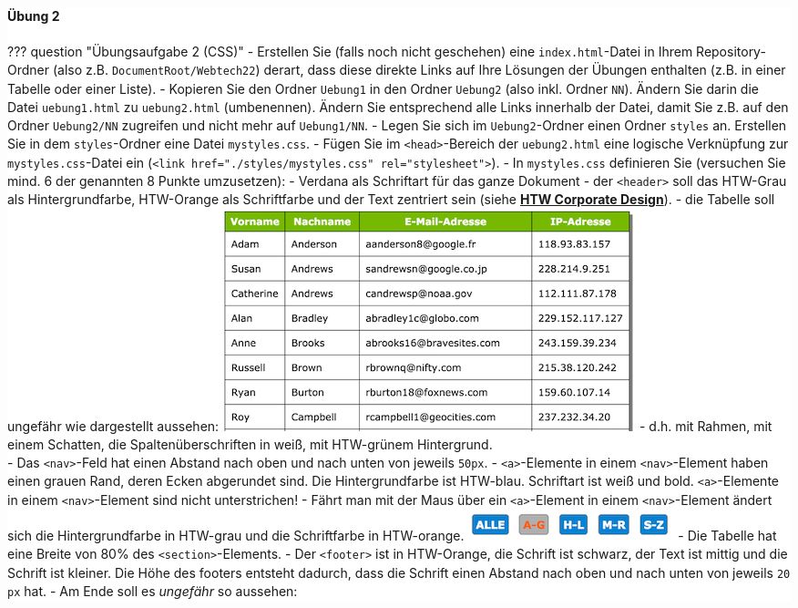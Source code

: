 
#### Übung 2

??? question "Übungsaufgabe 2 (CSS)"
    - Erstellen Sie (falls noch nicht geschehen) eine `index.html`-Datei in Ihrem Repository-Ordner (also z.B. `DocumentRoot/Webtech22`) derart, dass diese direkte Links auf Ihre Lösungen der Übungen enthalten (z.B. in einer Tabelle oder einer Liste).
    - Kopieren Sie den Ordner `Uebung1` in den Ordner `Uebung2` (also inkl. Ordner `NN`). Ändern Sie darin die Datei `uebung1.html` zu `uebung2.html` (umbenennen). Ändern Sie entsprechend alle Links innerhalb der Datei, damit Sie z.B. auf den Ordner `Uebung2/NN` zugreifen und nicht mehr auf `Uebung1/NN`.
    - Legen Sie sich im `Uebung2`-Ordner einen Ordner `styles` an. Erstellen Sie in dem `styles`-Ordner eine Datei `mystyles.css`.
    - Fügen Sie im `<head>`-Bereich der `uebung2.html` eine logische Verknüpfung zur `mystyles.css`-Datei ein (`<link href="./styles/mystyles.css" rel="stylesheet">`). 
    - In `mystyles.css` definieren Sie (versuchen Sie mind. 6 der genannten 8 Punkte umzusetzen):
        - Verdana als Schriftart für das ganze Dokument
        - der `<header>` soll das HTW-Grau als Hintergrundfarbe, HTW-Orange als Schriftfarbe und der Text zentriert sein (siehe [**HTW Corporate Design**](http://corporatedesign.htw-berlin.de/schrift-farbe/markenfarben/)).
        - die Tabelle soll ungefähr wie dargestellt aussehen: 
          ![Uebung2](./files/55_uebung2.png) 
        - d.h. mit Rahmen, mit einem Schatten, die Spaltenüberschriften in weiß, mit HTW-grünem Hintergrund.   
        - Das `<nav>`-Feld hat einen Abstand nach oben und nach unten von jeweils `50px`.
        - `<a>`-Elemente in einem `<nav>`-Element haben einen grauen Rand, deren Ecken abgerundet sind. Die Hintergrundfarbe ist HTW-blau. Schriftart ist weiß und bold. `<a>`-Elemente in einem `<nav>`-Element sind nicht unterstrichen!
        - Fährt man mit der Maus über ein `<a>`-Element in einem `<nav>`-Element ändert sich die Hintergrundfarbe in HTW-grau und die Schriftfarbe in HTW-orange. 
            ![Mouseover](./files/56_uebung2_2.png)
        - Die Tabelle hat eine Breite von 80% des `<section>`-Elements. 
        - Der `<footer>` ist in HTW-Orange, die Schrift ist schwarz, der Text ist mittig und die Schrift ist kleiner. Die Höhe des footers entsteht dadurch, dass die Schrift einen Abstand nach oben und nach unten von jeweils `20px` hat.
    - Am Ende soll es *ungefähr* so aussehen:  